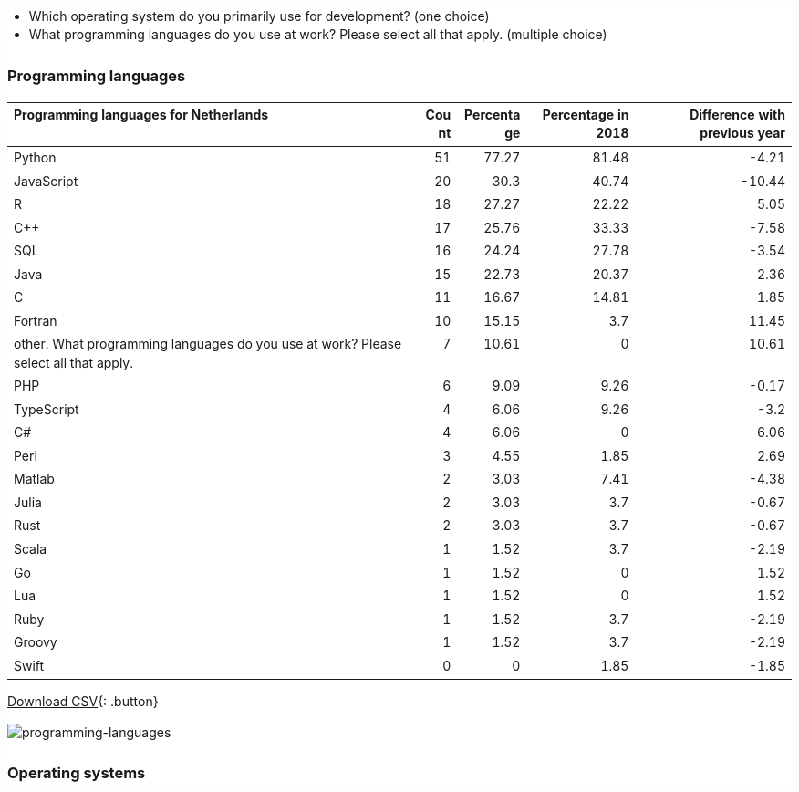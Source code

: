 * Which operating system do you primarily use for development? (one choice)
* What programming languages do you use at work? Please select all that apply.
  (multiple choice)

### Programming languages

| Programming languages for Netherlands                                               |   Count |   Percentage |   Percentage in 2018 |   Difference with previous year |
|:------------------------------------------------------------------------------------|--------:|-------------:|---------------------:|--------------------------------:|
| Python                                                                              |      51 |        77.27 |                81.48 |                           -4.21 |
| JavaScript                                                                          |      20 |        30.3  |                40.74 |                          -10.44 |
| R                                                                                   |      18 |        27.27 |                22.22 |                            5.05 |
| C++                                                                                 |      17 |        25.76 |                33.33 |                           -7.58 |
| SQL                                                                                 |      16 |        24.24 |                27.78 |                           -3.54 |
| Java                                                                                |      15 |        22.73 |                20.37 |                            2.36 |
| C                                                                                   |      11 |        16.67 |                14.81 |                            1.85 |
| Fortran                                                                             |      10 |        15.15 |                 3.7  |                           11.45 |
| other. What programming languages do you use at work? Please select all that apply. |       7 |        10.61 |                 0    |                           10.61 |
| PHP                                                                                 |       6 |         9.09 |                 9.26 |                           -0.17 |
| TypeScript                                                                          |       4 |         6.06 |                 9.26 |                           -3.2  |
| C#                                                                                  |       4 |         6.06 |                 0    |                            6.06 |
| Perl                                                                                |       3 |         4.55 |                 1.85 |                            2.69 |
| Matlab                                                                              |       2 |         3.03 |                 7.41 |                           -4.38 |
| Julia                                                                               |       2 |         3.03 |                 3.7  |                           -0.67 |
| Rust                                                                                |       2 |         3.03 |                 3.7  |                           -0.67 |
| Scala                                                                               |       1 |         1.52 |                 3.7  |                           -2.19 |
| Go                                                                                  |       1 |         1.52 |                 0    |                            1.52 |
| Lua                                                                                 |       1 |         1.52 |                 0    |                            1.52 |
| Ruby                                                                                |       1 |         1.52 |                 3.7  |                           -2.19 |
| Groovy                                                                              |       1 |         1.52 |                 3.7  |                           -2.19 |
| Swift                                                                               |       0 |         0    |                 1.85 |                           -1.85 |

[Download CSV](/international-survey-2022/csv/programming-languages_netherlands.csv){: .button}

![programming-languages](/international-survey-2022/fig/programming-languages_netherlands.png)

### Operating systems
